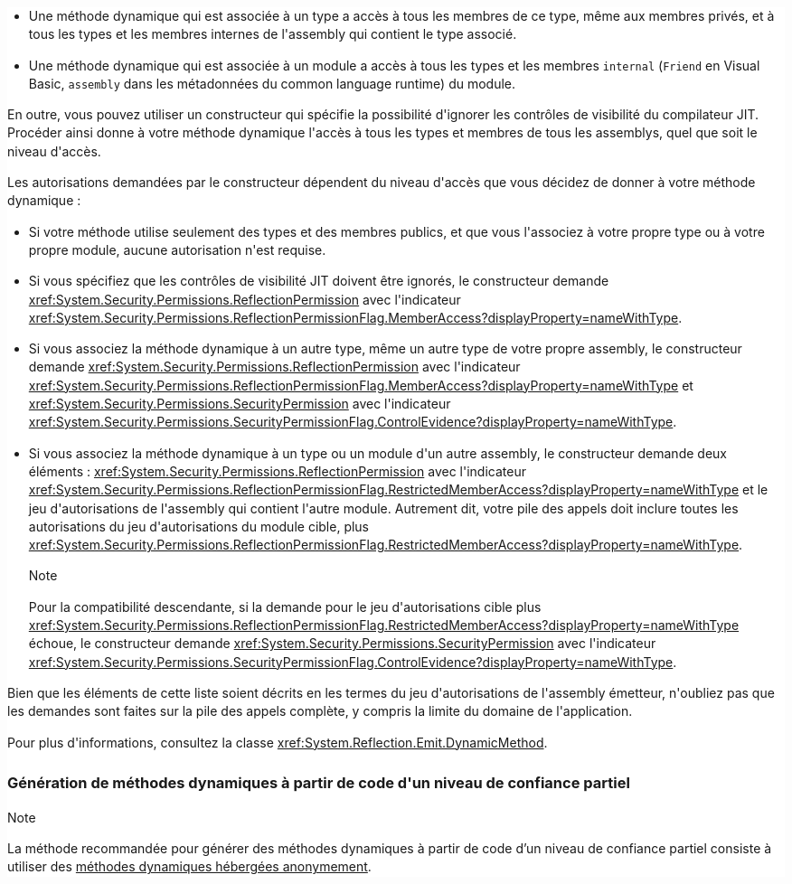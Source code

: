 - Une méthode dynamique qui est associée à un type a accès à tous les membres de ce type, même aux membres privés, et à tous les types et les membres internes de l'assembly qui contient le type associé.  
  
- Une méthode dynamique qui est associée à un module a accès à tous les types et les membres `internal` (`Friend` en Visual Basic, `assembly` dans les métadonnées du common language runtime) du module.  
  
 En outre, vous pouvez utiliser un constructeur qui spécifie la possibilité d'ignorer les contrôles de visibilité du compilateur JIT. Procéder ainsi donne à votre méthode dynamique l'accès à tous les types et membres de tous les assemblys, quel que soit le niveau d'accès.  
  
 Les autorisations demandées par le constructeur dépendent du niveau d'accès que vous décidez de donner à votre méthode dynamique :  
  
- Si votre méthode utilise seulement des types et des membres publics, et que vous l'associez à votre propre type ou à votre propre module, aucune autorisation n'est requise.  
  
- Si vous spécifiez que les contrôles de visibilité JIT doivent être ignorés, le constructeur demande <xref:System.Security.Permissions.ReflectionPermission> avec l'indicateur <xref:System.Security.Permissions.ReflectionPermissionFlag.MemberAccess?displayProperty=nameWithType>.  
  
- Si vous associez la méthode dynamique à un autre type, même un autre type de votre propre assembly, le constructeur demande <xref:System.Security.Permissions.ReflectionPermission> avec l'indicateur <xref:System.Security.Permissions.ReflectionPermissionFlag.MemberAccess?displayProperty=nameWithType> et <xref:System.Security.Permissions.SecurityPermission> avec l'indicateur <xref:System.Security.Permissions.SecurityPermissionFlag.ControlEvidence?displayProperty=nameWithType>.  
  
- Si vous associez la méthode dynamique à un type ou un module d'un autre assembly, le constructeur demande deux éléments : <xref:System.Security.Permissions.ReflectionPermission> avec l'indicateur <xref:System.Security.Permissions.ReflectionPermissionFlag.RestrictedMemberAccess?displayProperty=nameWithType> et le jeu d'autorisations de l'assembly qui contient l'autre module. Autrement dit, votre pile des appels doit inclure toutes les autorisations du jeu d'autorisations du module cible, plus <xref:System.Security.Permissions.ReflectionPermissionFlag.RestrictedMemberAccess?displayProperty=nameWithType>.  
  
    > [!NOTE]
    >  Pour la compatibilité descendante, si la demande pour le jeu d'autorisations cible plus <xref:System.Security.Permissions.ReflectionPermissionFlag.RestrictedMemberAccess?displayProperty=nameWithType> échoue, le constructeur demande <xref:System.Security.Permissions.SecurityPermission> avec l'indicateur <xref:System.Security.Permissions.SecurityPermissionFlag.ControlEvidence?displayProperty=nameWithType>.  
  
 Bien que les éléments de cette liste soient décrits en les termes du jeu d'autorisations de l'assembly émetteur, n'oubliez pas que les demandes sont faites sur la pile des appels complète, y compris la limite du domaine de l'application.  
  
 Pour plus d'informations, consultez la classe <xref:System.Reflection.Emit.DynamicMethod>.  
  
### <a name="generating-dynamic-methods-from-partially-trusted-code"></a>Génération de méthodes dynamiques à partir de code d'un niveau de confiance partiel  
  
> [!NOTE]
>  La méthode recommandée pour générer des méthodes dynamiques à partir de code d’un niveau de confiance partiel consiste à utiliser des [méthodes dynamiques hébergées anonymement](#Anonymously_Hosted_Dynamic_Methods).  
  